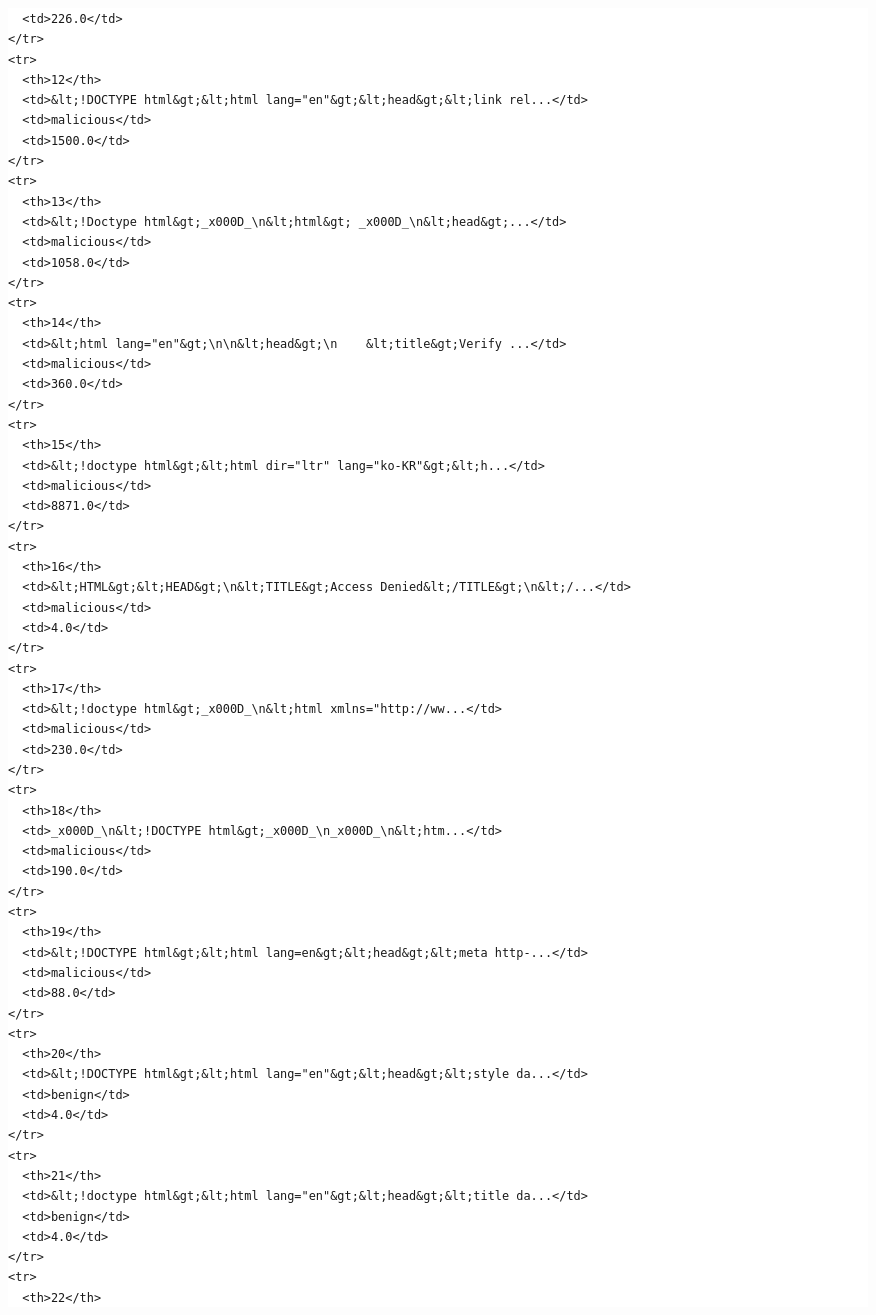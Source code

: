       <td>226.0</td>
    </tr>
    <tr>
      <th>12</th>
      <td>&lt;!DOCTYPE html&gt;&lt;html lang="en"&gt;&lt;head&gt;&lt;link rel...</td>
      <td>malicious</td>
      <td>1500.0</td>
    </tr>
    <tr>
      <th>13</th>
      <td>&lt;!Doctype html&gt;_x000D_\n&lt;html&gt; _x000D_\n&lt;head&gt;...</td>
      <td>malicious</td>
      <td>1058.0</td>
    </tr>
    <tr>
      <th>14</th>
      <td>&lt;html lang="en"&gt;\n\n&lt;head&gt;\n    &lt;title&gt;Verify ...</td>
      <td>malicious</td>
      <td>360.0</td>
    </tr>
    <tr>
      <th>15</th>
      <td>&lt;!doctype html&gt;&lt;html dir="ltr" lang="ko-KR"&gt;&lt;h...</td>
      <td>malicious</td>
      <td>8871.0</td>
    </tr>
    <tr>
      <th>16</th>
      <td>&lt;HTML&gt;&lt;HEAD&gt;\n&lt;TITLE&gt;Access Denied&lt;/TITLE&gt;\n&lt;/...</td>
      <td>malicious</td>
      <td>4.0</td>
    </tr>
    <tr>
      <th>17</th>
      <td>&lt;!doctype html&gt;_x000D_\n&lt;html xmlns="http://ww...</td>
      <td>malicious</td>
      <td>230.0</td>
    </tr>
    <tr>
      <th>18</th>
      <td>_x000D_\n&lt;!DOCTYPE html&gt;_x000D_\n_x000D_\n&lt;htm...</td>
      <td>malicious</td>
      <td>190.0</td>
    </tr>
    <tr>
      <th>19</th>
      <td>&lt;!DOCTYPE html&gt;&lt;html lang=en&gt;&lt;head&gt;&lt;meta http-...</td>
      <td>malicious</td>
      <td>88.0</td>
    </tr>
    <tr>
      <th>20</th>
      <td>&lt;!DOCTYPE html&gt;&lt;html lang="en"&gt;&lt;head&gt;&lt;style da...</td>
      <td>benign</td>
      <td>4.0</td>
    </tr>
    <tr>
      <th>21</th>
      <td>&lt;!doctype html&gt;&lt;html lang="en"&gt;&lt;head&gt;&lt;title da...</td>
      <td>benign</td>
      <td>4.0</td>
    </tr>
    <tr>
      <th>22</th>
